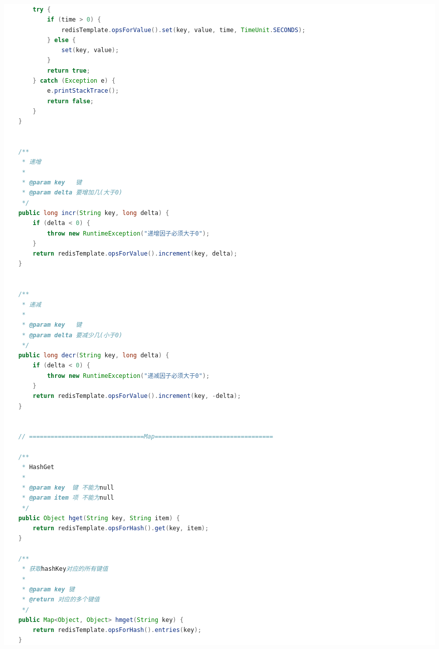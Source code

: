 ```java
        try {
            if (time > 0) {
                redisTemplate.opsForValue().set(key, value, time, TimeUnit.SECONDS);
            } else {
                set(key, value);
            }
            return true;
        } catch (Exception e) {
            e.printStackTrace();
            return false;
        }
    }


    /**
     * 递增
     *
     * @param key   键
     * @param delta 要增加几(大于0)
     */
    public long incr(String key, long delta) {
        if (delta < 0) {
            throw new RuntimeException("递增因子必须大于0");
        }
        return redisTemplate.opsForValue().increment(key, delta);
    }


    /**
     * 递减
     *
     * @param key   键
     * @param delta 要减少几(小于0)
     */
    public long decr(String key, long delta) {
        if (delta < 0) {
            throw new RuntimeException("递减因子必须大于0");
        }
        return redisTemplate.opsForValue().increment(key, -delta);
    }


    // ================================Map=================================

    /**
     * HashGet
     *
     * @param key  键 不能为null
     * @param item 项 不能为null
     */
    public Object hget(String key, String item) {
        return redisTemplate.opsForHash().get(key, item);
    }

    /**
     * 获取hashKey对应的所有键值
     *
     * @param key 键
     * @return 对应的多个键值
     */
    public Map<Object, Object> hmget(String key) {
        return redisTemplate.opsForHash().entries(key);
    }
```